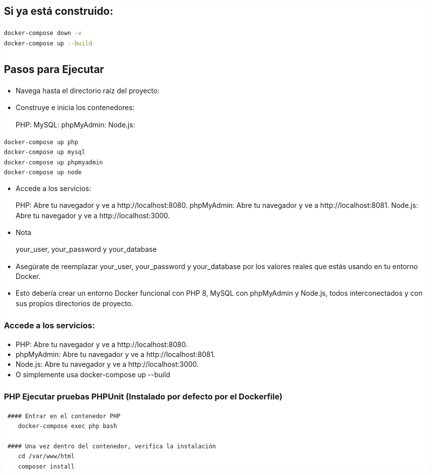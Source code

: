## Si ya está construido:
```bash
docker-compose down -v
docker-compose up --build
```

## Pasos para Ejecutar 

- Navega hasta el directorio raíz del proyecto:

- Construye e inicia los contenedores:

    PHP:
    MySQL:
    phpMyAdmin:
    Node.js:
```bash
docker-compose up php
docker-compose up mysql
docker-compose up phpmyadmin
docker-compose up node
```

- Accede a los servicios:

    PHP: Abre tu navegador y ve a http://localhost:8080.
    phpMyAdmin: Abre tu navegador y ve a http://localhost:8081.
    Node.js: Abre tu navegador y ve a http://localhost:3000.
    
- Nota

    your_user, your_password y your_database

- Asegúrate de reemplazar your_user, your_password y your_database por los valores reales que estás usando en tu entorno Docker.

- Esto debería crear un entorno Docker funcional con PHP 8, MySQL con phpMyAdmin y Node.js, todos interconectados y con sus propios directorios de proyecto.

### Accede a los servicios:
- PHP: Abre tu navegador y ve a http://localhost:8080.
- phpMyAdmin: Abre tu navegador y ve a http://localhost:8081.
- Node.js: Abre tu navegador y ve a http://localhost:3000.
- O simplemente usa docker-compose up --build

### PHP Ejecutar pruebas PHPUnit (Instalado por defecto por el Dockerfile)

     #### Entrar en el contenedor PHP
        docker-compose exec php bash

     #### Una vez dentro del contenedor, verifica la instalación
        cd /var/www/html
        composer install
